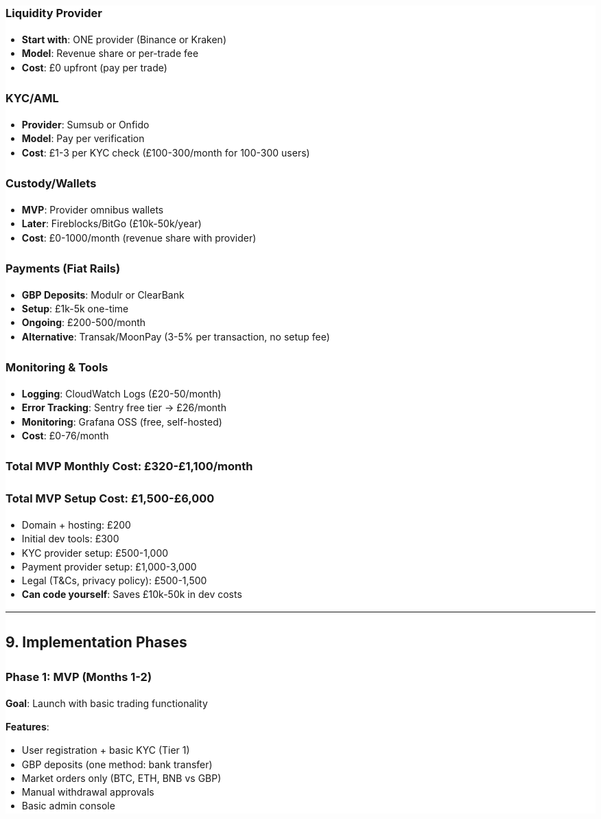 ### Liquidity Provider
- **Start with**: ONE provider (Binance or Kraken)
- **Model**: Revenue share or per-trade fee
- **Cost**: £0 upfront (pay per trade)

### KYC/AML
- **Provider**: Sumsub or Onfido
- **Model**: Pay per verification
- **Cost**: £1-3 per KYC check (£100-300/month for 100-300 users)

### Custody/Wallets
- **MVP**: Provider omnibus wallets
- **Later**: Fireblocks/BitGo (£10k-50k/year)
- **Cost**: £0-1000/month (revenue share with provider)

### Payments (Fiat Rails)
- **GBP Deposits**: Modulr or ClearBank
- **Setup**: £1k-5k one-time
- **Ongoing**: £200-500/month
- **Alternative**: Transak/MoonPay (3-5% per transaction, no setup fee)

### Monitoring & Tools
- **Logging**: CloudWatch Logs (£20-50/month)
- **Error Tracking**: Sentry free tier → £26/month
- **Monitoring**: Grafana OSS (free, self-hosted)
- **Cost**: £0-76/month

### **Total MVP Monthly Cost**: £320-£1,100/month

### **Total MVP Setup Cost**: £1,500-£6,000
- Domain + hosting: £200
- Initial dev tools: £300
- KYC provider setup: £500-1,000
- Payment provider setup: £1,000-3,000
- Legal (T&Cs, privacy policy): £500-1,500
- **Can code yourself**: Saves £10k-50k in dev costs

---

## 9. Implementation Phases

### Phase 1: MVP (Months 1-2)
**Goal**: Launch with basic trading functionality

**Features**:
- User registration + basic KYC (Tier 1)
- GBP deposits (one method: bank transfer)
- Market orders only (BTC, ETH, BNB vs GBP)
- Manual withdrawal approvals
- Basic admin console

